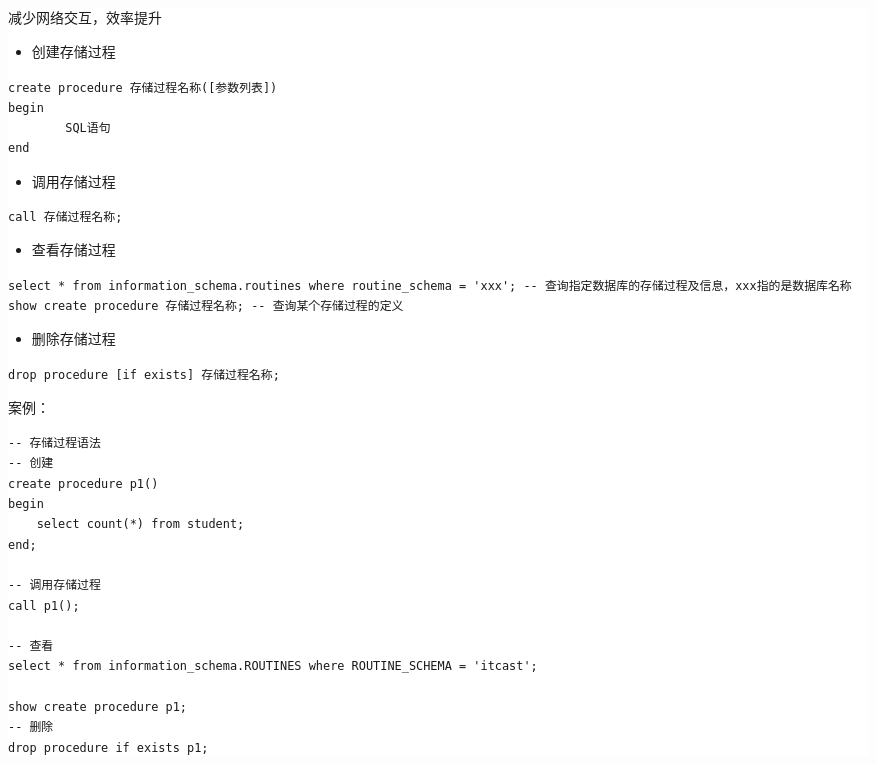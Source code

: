 减少网络交互，效率提升

- 创建存储过程

```mysql
create procedure 存储过程名称([参数列表])
begin
		SQL语句
end
```



- 调用存储过程

```mysql
call 存储过程名称;
```



- 查看存储过程

```mysql
select * from information_schema.routines where routine_schema = 'xxx'; -- 查询指定数据库的存储过程及信息，xxx指的是数据库名称
show create procedure 存储过程名称; -- 查询某个存储过程的定义
```



- 删除存储过程

```mysql
drop procedure [if exists] 存储过程名称;
```



案例：

```mysql
-- 存储过程语法
-- 创建
create procedure p1()
begin
    select count(*) from student;
end;

-- 调用存储过程
call p1();

-- 查看
select * from information_schema.ROUTINES where ROUTINE_SCHEMA = 'itcast';

show create procedure p1;
-- 删除
drop procedure if exists p1;
```


